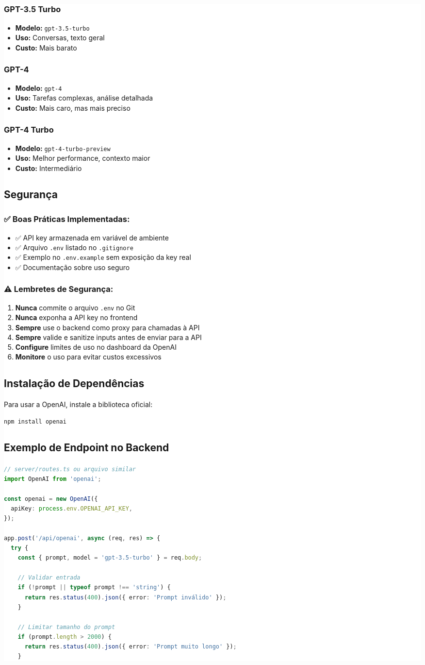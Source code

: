 ### GPT-3.5 Turbo
- **Modelo:** `gpt-3.5-turbo`
- **Uso:** Conversas, texto geral
- **Custo:** Mais barato

### GPT-4
- **Modelo:** `gpt-4`
- **Uso:** Tarefas complexas, análise detalhada
- **Custo:** Mais caro, mas mais preciso

### GPT-4 Turbo
- **Modelo:** `gpt-4-turbo-preview`
- **Uso:** Melhor performance, contexto maior
- **Custo:** Intermediário

## Segurança

### ✅ Boas Práticas Implementadas:
- ✅ API key armazenada em variável de ambiente
- ✅ Arquivo `.env` listado no `.gitignore`
- ✅ Exemplo no `.env.example` sem exposição da key real
- ✅ Documentação sobre uso seguro

### ⚠️ Lembretes de Segurança:
1. **Nunca** commite o arquivo `.env` no Git
2. **Nunca** exponha a API key no frontend
3. **Sempre** use o backend como proxy para chamadas à API
4. **Sempre** valide e sanitize inputs antes de enviar para a API
5. **Configure** limites de uso no dashboard da OpenAI
6. **Monitore** o uso para evitar custos excessivos

## Instalação de Dependências

Para usar a OpenAI, instale a biblioteca oficial:

```bash
npm install openai
```

## Exemplo de Endpoint no Backend

```typescript
// server/routes.ts ou arquivo similar
import OpenAI from 'openai';

const openai = new OpenAI({
  apiKey: process.env.OPENAI_API_KEY,
});

app.post('/api/openai', async (req, res) => {
  try {
    const { prompt, model = 'gpt-3.5-turbo' } = req.body;
    
    // Validar entrada
    if (!prompt || typeof prompt !== 'string') {
      return res.status(400).json({ error: 'Prompt inválido' });
    }
    
    // Limitar tamanho do prompt
    if (prompt.length > 2000) {
      return res.status(400).json({ error: 'Prompt muito longo' });
    }
```